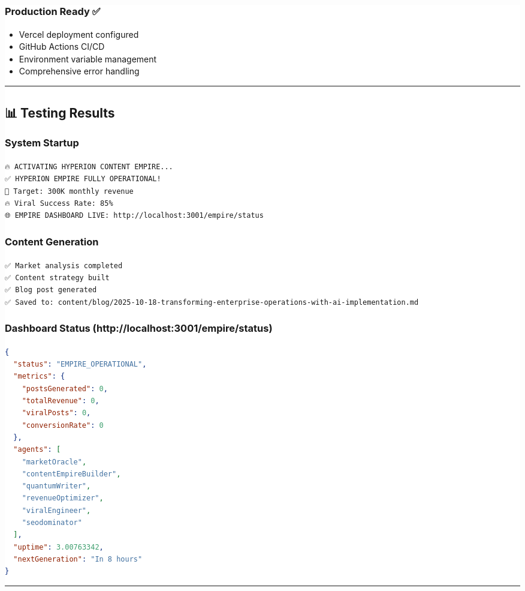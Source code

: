 ### Production Ready ✅
- Vercel deployment configured
- GitHub Actions CI/CD
- Environment variable management
- Comprehensive error handling

---

## 📊 Testing Results

### System Startup
```
🔥 ACTIVATING HYPERION CONTENT EMPIRE...
✅ HYPERION EMPIRE FULLY OPERATIONAL!
🎯 Target: 300K monthly revenue
🔥 Viral Success Rate: 85%
🌐 EMPIRE DASHBOARD LIVE: http://localhost:3001/empire/status
```

### Content Generation
```
✅ Market analysis completed
✅ Content strategy built
✅ Blog post generated
✅ Saved to: content/blog/2025-10-18-transforming-enterprise-operations-with-ai-implementation.md
```

### Dashboard Status (http://localhost:3001/empire/status)
```json
{
  "status": "EMPIRE_OPERATIONAL",
  "metrics": {
    "postsGenerated": 0,
    "totalRevenue": 0,
    "viralPosts": 0,
    "conversionRate": 0
  },
  "agents": [
    "marketOracle",
    "contentEmpireBuilder",
    "quantumWriter",
    "revenueOptimizer",
    "viralEngineer",
    "seodominator"
  ],
  "uptime": 3.00763342,
  "nextGeneration": "In 8 hours"
}
```

---
